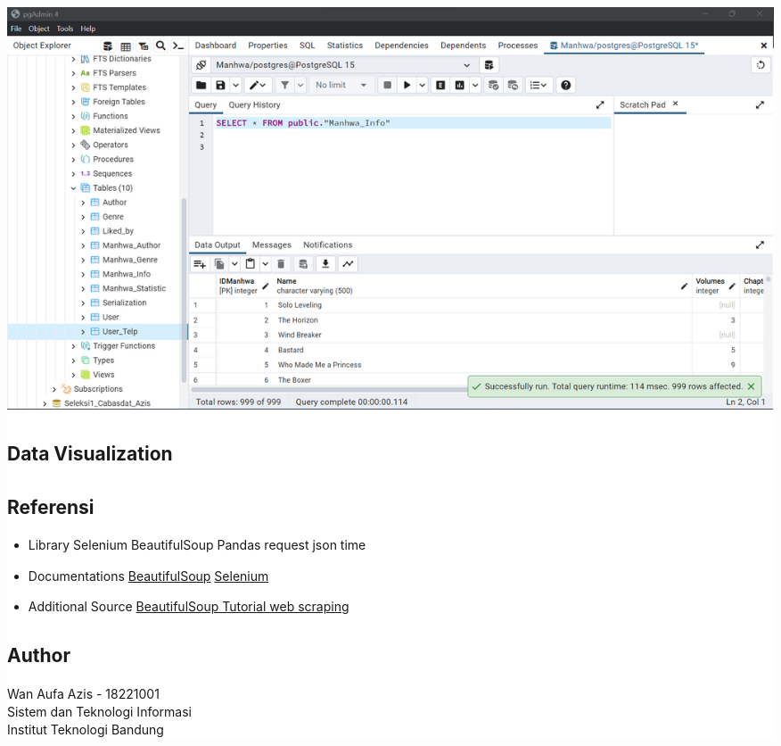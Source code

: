![Translasi ERD1](https://github.com/WanAzis/Seleksi-2023-Tugas-1/blob/main/Data%20Storing/screenshot/select_isi.png)

## Data Visualization

## Referensi
- Library
Selenium
BeautifulSoup
Pandas
request
json
time

- Documentations
[BeautifulSoup](https://www.crummy.com/software/BeautifulSoup/bs4/doc/#extract)
[Selenium](https://selenium-python.readthedocs.io/index.html)

- Additional Source
[BeautifulSoup Tutorial web scraping](https://www.youtube.com/watch?v=gRLHr664tXA)
## Author
Wan Aufa Azis - 18221001  
Sistem dan Teknologi Informasi  
Institut Teknologi Bandung  